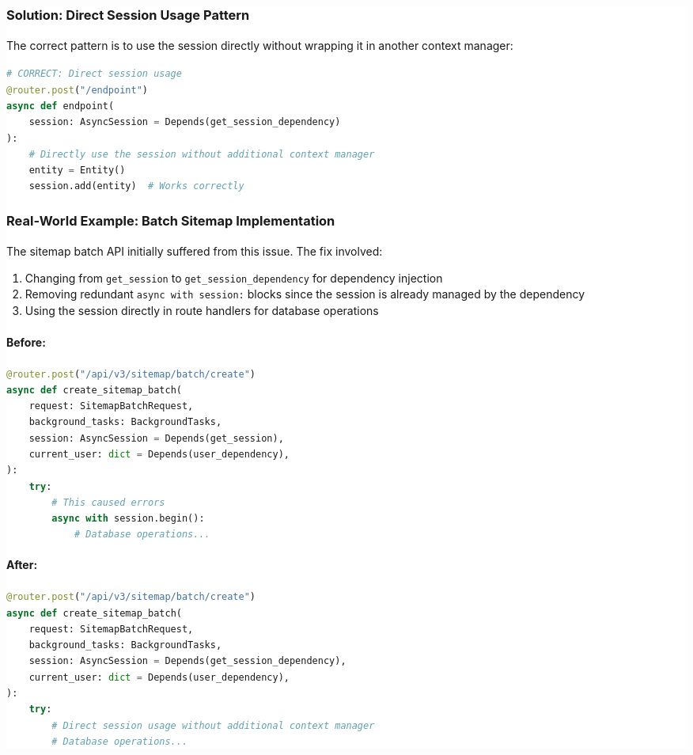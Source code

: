 ### Solution: Direct Session Usage Pattern

The correct pattern is to use the session directly without wrapping it in another context manager:

```python
# CORRECT: Direct session usage
@router.post("/endpoint")
async def endpoint(
    session: AsyncSession = Depends(get_session_dependency)
):
    # Directly use the session without additional context manager
    entity = Entity()
    session.add(entity)  # Works correctly
```

### Real-World Example: Batch Sitemap Implementation

The sitemap batch API initially suffered from this issue. The fix involved:

1. Changing from `get_session` to `get_session_dependency` for dependency injection
2. Removing redundant `async with session:` blocks since the session is already managed by the dependency
3. Using the session directly in route handlers for database operations

#### Before:

```python
@router.post("/api/v3/sitemap/batch/create")
async def create_sitemap_batch(
    request: SitemapBatchRequest,
    background_tasks: BackgroundTasks,
    session: AsyncSession = Depends(get_session),
    current_user: dict = Depends(user_dependency),
):
    try:
        # This caused errors
        async with session.begin():
            # Database operations...
```

#### After:

```python
@router.post("/api/v3/sitemap/batch/create")
async def create_sitemap_batch(
    request: SitemapBatchRequest,
    background_tasks: BackgroundTasks,
    session: AsyncSession = Depends(get_session_dependency),
    current_user: dict = Depends(user_dependency),
):
    try:
        # Direct session usage without additional context manager
        # Database operations...
```
